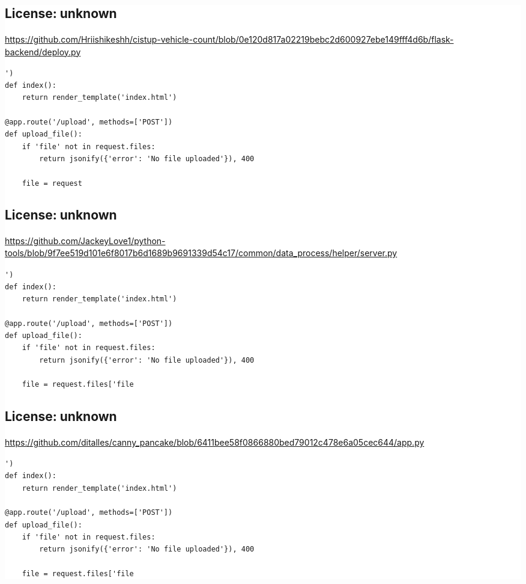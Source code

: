 
## License: unknown
https://github.com/Hriishikeshh/cistup-vehicle-count/blob/0e120d817a02219bebc2d600927ebe149fff4d6b/flask-backend/deploy.py

```
')
def index():
    return render_template('index.html')

@app.route('/upload', methods=['POST'])
def upload_file():
    if 'file' not in request.files:
        return jsonify({'error': 'No file uploaded'}), 400
    
    file = request
```


## License: unknown
https://github.com/JackeyLove1/python-tools/blob/9f7ee519d101e6f8017b6d1689b9691339d54c17/common/data_process/helper/server.py

```
')
def index():
    return render_template('index.html')

@app.route('/upload', methods=['POST'])
def upload_file():
    if 'file' not in request.files:
        return jsonify({'error': 'No file uploaded'}), 400
    
    file = request.files['file
```


## License: unknown
https://github.com/ditalles/canny_pancake/blob/6411bee58f0866880bed79012c478e6a05cec644/app.py

```
')
def index():
    return render_template('index.html')

@app.route('/upload', methods=['POST'])
def upload_file():
    if 'file' not in request.files:
        return jsonify({'error': 'No file uploaded'}), 400
    
    file = request.files['file
```
